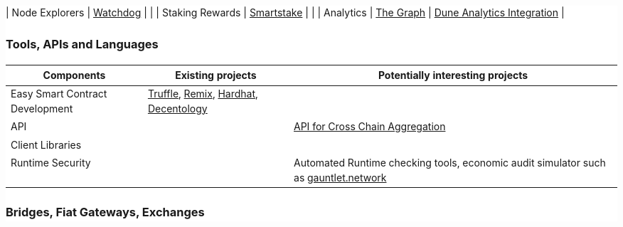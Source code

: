 | Node Explorers       | [Watchdog](https://watchdog.hmny.io/report-mainnet)                                                                                                                                                                                                      |                                                                                                                                                                                                                                                                                                                                                                                                                                                                                                                                                                                                                                                                                                                                                                                                                                                                                           |
| Staking Rewards      | [Smartstake](https://harmony.smartstake.io/)                                                                                                                                                                                                             |                                                                                                                                                                                                                                                                                                                                                                                                                                                                                                                                                                                                                                                                                                                                                                                                                                                                                           |
| Analytics            | [The Graph](https://docs.harmony.one/home/developers/tools/the-graph)                                                                                                                                                                                    | [Dune Analytics Integration](https://github.com/harmony-one/bounties/issues/39)                                                                                                                                                                                                                                                                                                                                                                                                                                                                                                                                                                                                                                                                                                                                                                                                           |

### Tools, APIs and Languages

| Components                      | Existing projects                                                                                                                                            | Potentially interesting projects                                                                                      |
| ------------------------------- | ------------------------------------------------------------------------------------------------------------------------------------------------------------ | --------------------------------------------------------------------------------------------------------------------- |
| Easy Smart Contract Development | [Truffle](https://www.trufflesuite.com/), [Remix](https://remix.ethereum.org/), [Hardhat](https://hardhat.org/), [Decentology](https://www.decentology.com/) |                                                                                                                       |
| API                             |                                                                                                                                                              | [API for Cross Chain Aggregation](https://medium.com/harmony-one/how-to-aggregate-cross-chain-liquidity-e2ef97ba2bf6) |
| Client Libraries                |                                                                                                                                                              |                                                                                                                       |
| Runtime Security                |                                                                                                                                                              | Automated Runtime checking tools, economic audit simulator such as [gauntlet.network](https://gauntlet.network/)      |

### Bridges, Fiat Gateways, Exchanges
